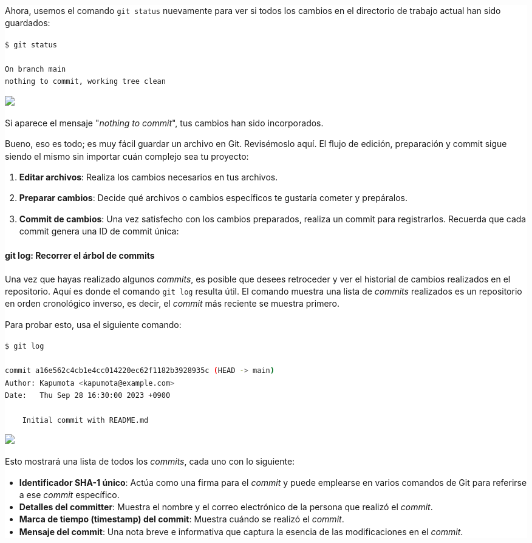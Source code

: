 Ahora, usemos el comando `git status` nuevamente para ver si todos los cambios en el directorio de trabajo actual han sido guardados:

```bash
$ git status

On branch main
nothing to commit, working tree clean
```

<img src="Pasted image 20250402081522.png" width="600">

Si aparece el mensaje "*nothing to commit*", tus cambios han sido incorporados.

Bueno, eso es todo; es muy fácil guardar un archivo en Git. Revisémoslo aquí. El flujo de edición, preparación y commit sigue siendo el mismo sin importar cuán complejo sea tu proyecto:

1. **Editar archivos**: Realiza los cambios necesarios en tus archivos. 

2. **Preparar cambios**: Decide qué archivos o cambios específicos te gustaría cometer y prepáralos. 

3. **Commit de cambios**: Una vez satisfecho con los cambios preparados, realiza un commit para registrarlos. Recuerda que cada commit genera una ID de commit única:


#### git log: Recorrer el árbol de commits

Una vez que hayas realizado algunos *commits*, es posible que desees retroceder y ver el historial de cambios realizados en el repositorio. Aquí es donde el comando `git log` resulta útil. El comando muestra una lista de *commits* realizados es un repositorio en orden cronológico inverso, es decir, el *commit* más reciente se muestra primero.

Para probar esto, usa el siguiente comando:

```bash
$ git log

commit a16e562c4cb1e4cc014220ec62f1182b3928935c (HEAD -> main)
Author: Kapumota <kapumota@example.com>
Date:   Thu Sep 28 16:30:00 2023 +0900

    Initial commit with README.md
```

<img src="Pasted image 20250402084231.png" width="600">

Esto mostrará una lista de todos los *commits*, cada uno con lo siguiente:

- **Identificador SHA-1 único**: Actúa como una firma para el *commit* y puede emplearse en varios comandos de Git para referirse a ese *commit* específico.
- **Detalles del committer**: Muestra el nombre y el correo electrónico de la persona que realizó el *commit*.
- **Marca de tiempo (timestamp) del commit**: Muestra cuándo se realizó el *commit*.
- **Mensaje del commit**: Una nota breve e informativa que captura la esencia de las modificaciones en el *commit*.
